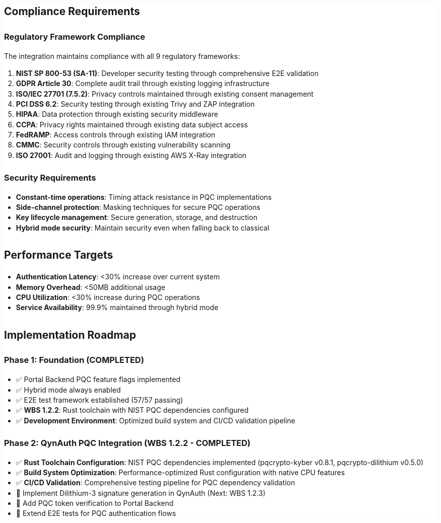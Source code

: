 ## Compliance Requirements

### Regulatory Framework Compliance

The integration maintains compliance with all 9 regulatory frameworks:

1. **NIST SP 800-53 (SA-11)**: Developer security testing through comprehensive E2E validation
2. **GDPR Article 30**: Complete audit trail through existing logging infrastructure
3. **ISO/IEC 27701 (7.5.2)**: Privacy controls maintained through existing consent management
4. **PCI DSS 6.2**: Security testing through existing Trivy and ZAP integration
5. **HIPAA**: Data protection through existing security middleware
6. **CCPA**: Privacy rights maintained through existing data subject access
7. **FedRAMP**: Access controls through existing IAM integration
8. **CMMC**: Security controls through existing vulnerability scanning
9. **ISO 27001**: Audit and logging through existing AWS X-Ray integration

### Security Requirements

- **Constant-time operations**: Timing attack resistance in PQC implementations
- **Side-channel protection**: Masking techniques for secure PQC operations
- **Key lifecycle management**: Secure generation, storage, and destruction
- **Hybrid mode security**: Maintain security even when falling back to classical

## Performance Targets

- **Authentication Latency**: <30% increase over current system
- **Memory Overhead**: <50MB additional usage
- **CPU Utilization**: <30% increase during PQC operations
- **Service Availability**: 99.9% maintained through hybrid mode

## Implementation Roadmap

### Phase 1: Foundation (COMPLETED)
- ✅ Portal Backend PQC feature flags implemented
- ✅ Hybrid mode always enabled
- ✅ E2E test framework established (57/57 passing)
- ✅ **WBS 1.2.2**: Rust toolchain with NIST PQC dependencies configured
- ✅ **Development Environment**: Optimized build system and CI/CD validation pipeline

### Phase 2: QynAuth PQC Integration (WBS 1.2.2 - COMPLETED)
- ✅ **Rust Toolchain Configuration**: NIST PQC dependencies implemented (pqcrypto-kyber v0.8.1, pqcrypto-dilithium v0.5.0)
- ✅ **Build System Optimization**: Performance-optimized Rust configuration with native CPU features
- ✅ **CI/CD Validation**: Comprehensive testing pipeline for PQC dependency validation
- 🔄 Implement Dilithium-3 signature generation in QynAuth (Next: WBS 1.2.3)
- 🔄 Add PQC token verification to Portal Backend
- 🔄 Extend E2E tests for PQC authentication flows
